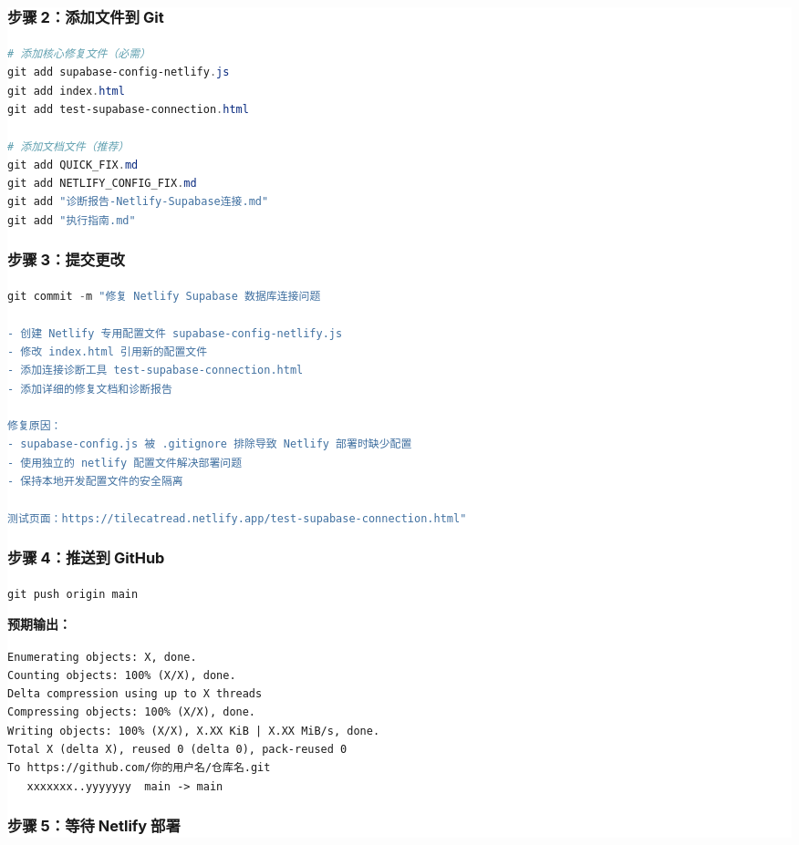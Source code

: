 ### 步骤 2：添加文件到 Git

```powershell
# 添加核心修复文件（必需）
git add supabase-config-netlify.js
git add index.html
git add test-supabase-connection.html

# 添加文档文件（推荐）
git add QUICK_FIX.md
git add NETLIFY_CONFIG_FIX.md
git add "诊断报告-Netlify-Supabase连接.md"
git add "执行指南.md"
```

### 步骤 3：提交更改

```powershell
git commit -m "修复 Netlify Supabase 数据库连接问题

- 创建 Netlify 专用配置文件 supabase-config-netlify.js
- 修改 index.html 引用新的配置文件
- 添加连接诊断工具 test-supabase-connection.html
- 添加详细的修复文档和诊断报告

修复原因：
- supabase-config.js 被 .gitignore 排除导致 Netlify 部署时缺少配置
- 使用独立的 netlify 配置文件解决部署问题
- 保持本地开发配置文件的安全隔离

测试页面：https://tilecatread.netlify.app/test-supabase-connection.html"
```

### 步骤 4：推送到 GitHub

```powershell
git push origin main
```

**预期输出：**
```
Enumerating objects: X, done.
Counting objects: 100% (X/X), done.
Delta compression using up to X threads
Compressing objects: 100% (X/X), done.
Writing objects: 100% (X/X), X.XX KiB | X.XX MiB/s, done.
Total X (delta X), reused 0 (delta 0), pack-reused 0
To https://github.com/你的用户名/仓库名.git
   xxxxxxx..yyyyyyy  main -> main
```

### 步骤 5：等待 Netlify 部署

